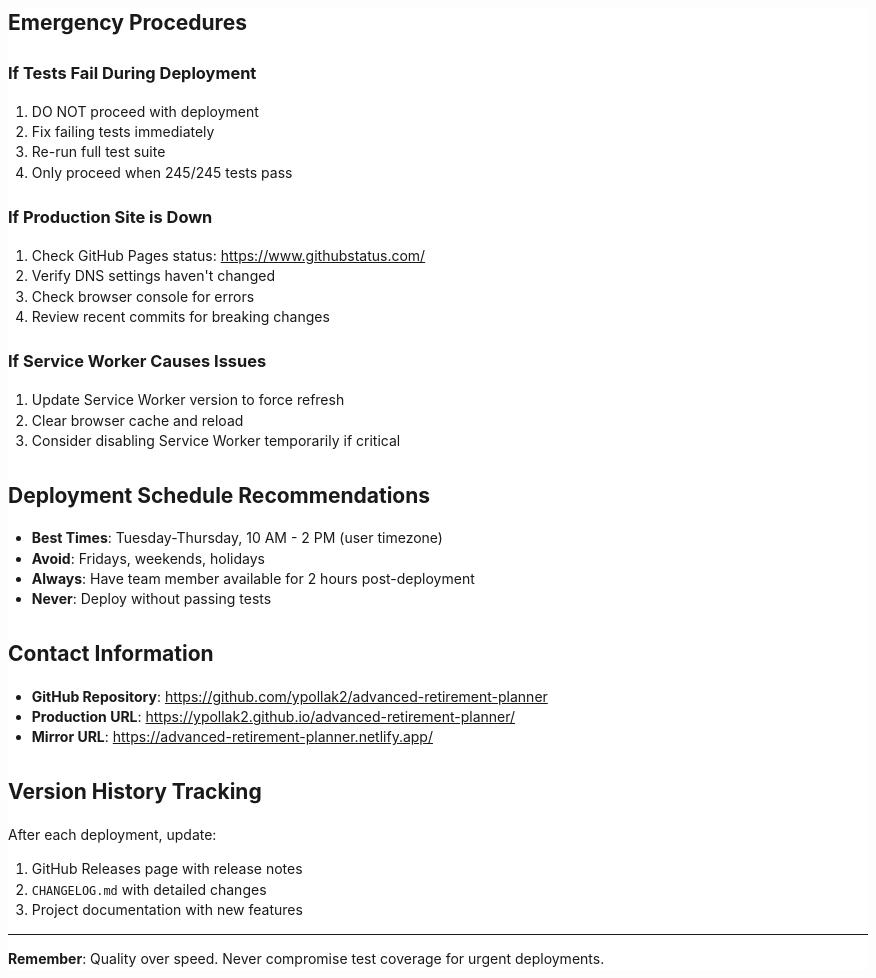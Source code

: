 ```bash
```

## Emergency Procedures

### If Tests Fail During Deployment
1. DO NOT proceed with deployment
2. Fix failing tests immediately
3. Re-run full test suite
4. Only proceed when 245/245 tests pass

### If Production Site is Down
1. Check GitHub Pages status: https://www.githubstatus.com/
2. Verify DNS settings haven't changed
3. Check browser console for errors
4. Review recent commits for breaking changes

### If Service Worker Causes Issues
1. Update Service Worker version to force refresh
2. Clear browser cache and reload
3. Consider disabling Service Worker temporarily if critical

## Deployment Schedule Recommendations

- **Best Times**: Tuesday-Thursday, 10 AM - 2 PM (user timezone)
- **Avoid**: Fridays, weekends, holidays
- **Always**: Have team member available for 2 hours post-deployment
- **Never**: Deploy without passing tests

## Contact Information

- **GitHub Repository**: https://github.com/ypollak2/advanced-retirement-planner
- **Production URL**: https://ypollak2.github.io/advanced-retirement-planner/
- **Mirror URL**: https://advanced-retirement-planner.netlify.app/

## Version History Tracking

After each deployment, update:
1. GitHub Releases page with release notes
2. `CHANGELOG.md` with detailed changes
3. Project documentation with new features

---

**Remember**: Quality over speed. Never compromise test coverage for urgent deployments.